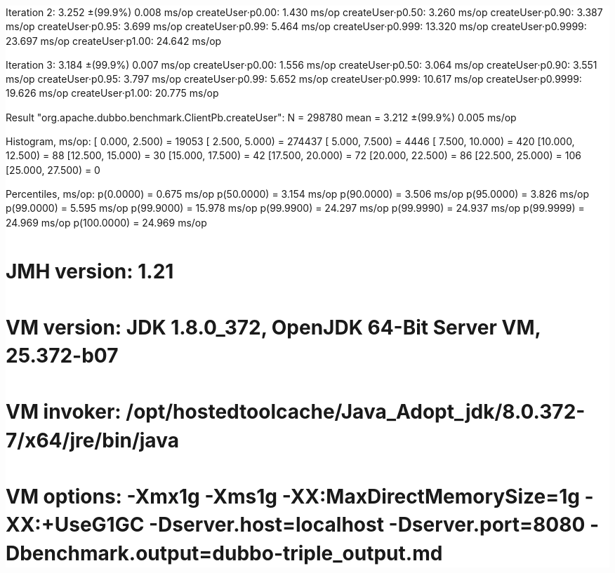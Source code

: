 Iteration   2: 3.252 ±(99.9%) 0.008 ms/op
                 createUser·p0.00:   1.430 ms/op
                 createUser·p0.50:   3.260 ms/op
                 createUser·p0.90:   3.387 ms/op
                 createUser·p0.95:   3.699 ms/op
                 createUser·p0.99:   5.464 ms/op
                 createUser·p0.999:  13.320 ms/op
                 createUser·p0.9999: 23.697 ms/op
                 createUser·p1.00:   24.642 ms/op

Iteration   3: 3.184 ±(99.9%) 0.007 ms/op
                 createUser·p0.00:   1.556 ms/op
                 createUser·p0.50:   3.064 ms/op
                 createUser·p0.90:   3.551 ms/op
                 createUser·p0.95:   3.797 ms/op
                 createUser·p0.99:   5.652 ms/op
                 createUser·p0.999:  10.617 ms/op
                 createUser·p0.9999: 19.626 ms/op
                 createUser·p1.00:   20.775 ms/op



Result "org.apache.dubbo.benchmark.ClientPb.createUser":
  N = 298780
  mean =      3.212 ±(99.9%) 0.005 ms/op

  Histogram, ms/op:
    [ 0.000,  2.500) = 19053 
    [ 2.500,  5.000) = 274437 
    [ 5.000,  7.500) = 4446 
    [ 7.500, 10.000) = 420 
    [10.000, 12.500) = 88 
    [12.500, 15.000) = 30 
    [15.000, 17.500) = 42 
    [17.500, 20.000) = 72 
    [20.000, 22.500) = 86 
    [22.500, 25.000) = 106 
    [25.000, 27.500) = 0 

  Percentiles, ms/op:
      p(0.0000) =      0.675 ms/op
     p(50.0000) =      3.154 ms/op
     p(90.0000) =      3.506 ms/op
     p(95.0000) =      3.826 ms/op
     p(99.0000) =      5.595 ms/op
     p(99.9000) =     15.978 ms/op
     p(99.9900) =     24.297 ms/op
     p(99.9990) =     24.937 ms/op
     p(99.9999) =     24.969 ms/op
    p(100.0000) =     24.969 ms/op


# JMH version: 1.21
# VM version: JDK 1.8.0_372, OpenJDK 64-Bit Server VM, 25.372-b07
# VM invoker: /opt/hostedtoolcache/Java_Adopt_jdk/8.0.372-7/x64/jre/bin/java
# VM options: -Xmx1g -Xms1g -XX:MaxDirectMemorySize=1g -XX:+UseG1GC -Dserver.host=localhost -Dserver.port=8080 -Dbenchmark.output=dubbo-triple_output.md